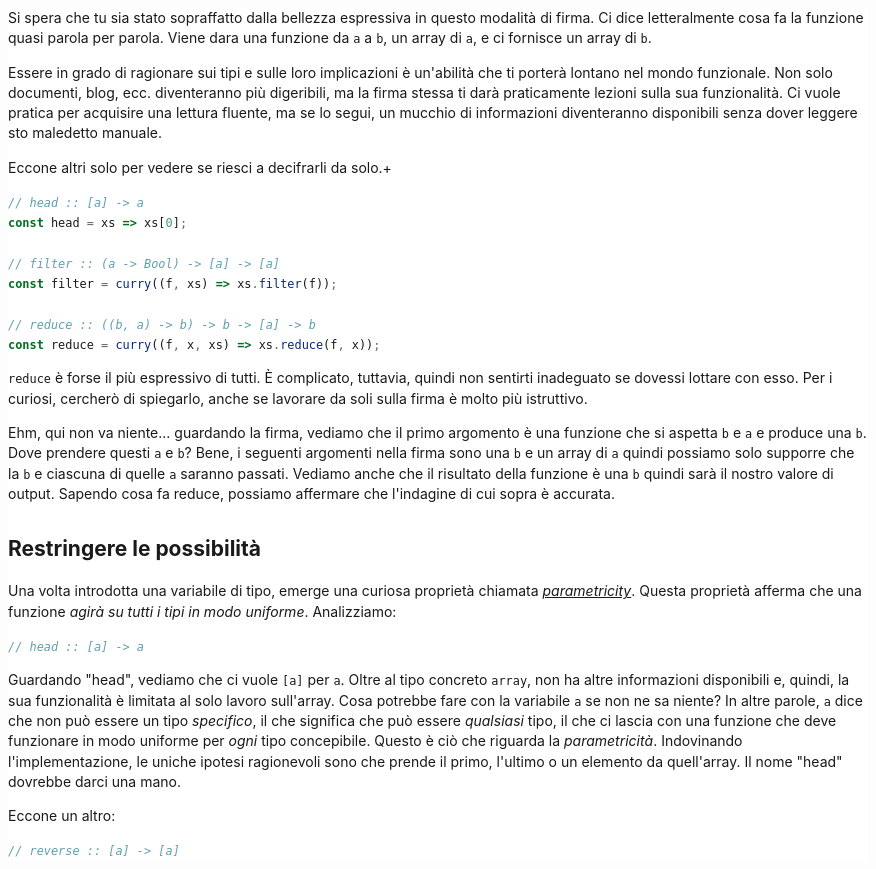 Si spera che tu sia stato sopraffatto dalla bellezza espressiva in questo modalità di firma. Ci dice letteralmente cosa fa la funzione quasi parola per parola. Viene dara una funzione da `a` a `b`, un array di `a`, e ci fornisce un array di `b`. 

Essere in grado di ragionare sui tipi e sulle loro implicazioni è un'abilità che ti porterà lontano nel mondo funzionale. Non solo documenti, blog, ecc. diventeranno più digeribili, ma la firma stessa ti darà praticamente lezioni sulla sua funzionalità. Ci vuole pratica per acquisire una lettura fluente, ma se lo segui, un mucchio di informazioni diventeranno disponibili senza dover leggere sto maledetto manuale.


Eccone altri solo per vedere se riesci a decifrarli da solo.+

```js
// head :: [a] -> a
const head = xs => xs[0];

// filter :: (a -> Bool) -> [a] -> [a]
const filter = curry((f, xs) => xs.filter(f));

// reduce :: ((b, a) -> b) -> b -> [a] -> b
const reduce = curry((f, x, xs) => xs.reduce(f, x));
```

`reduce` è forse il più espressivo di tutti. È complicato, tuttavia, quindi non sentirti inadeguato se dovessi lottare con esso. Per i curiosi, cercherò di spiegarlo, anche se lavorare da soli sulla firma è molto più istruttivo.

Ehm, qui non va niente... guardando la firma, vediamo che il primo argomento è una funzione che si aspetta `b` e `a` e produce una `b`. Dove prendere questi `a` e `b`? Bene, i seguenti argomenti nella firma sono una `b` e un array di `a` quindi possiamo solo supporre che la `b` e ciascuna di quelle `a` saranno passati. Vediamo anche che il risultato della funzione è una `b` quindi sarà il nostro valore di output. Sapendo cosa fa reduce, possiamo affermare che l'indagine di cui sopra è accurata.

## Restringere le possibilità

Una volta introdotta una variabile di tipo, emerge una curiosa proprietà chiamata *[parametricity](https://en.wikipedia.org/wiki/Parametricity)*. Questa proprietà afferma che una funzione *agirà su tutti i tipi in modo uniforme*. Analizziamo:

```js
// head :: [a] -> a
```

Guardando "head", vediamo che ci vuole `[a]` per `a`. Oltre al tipo concreto `array`, non ha altre informazioni disponibili e, quindi, la sua funzionalità è limitata al solo lavoro sull'array. Cosa potrebbe fare con la variabile `a` se non ne sa niente? In altre parole, `a` dice che non può essere un tipo *specifico*, il che significa che può essere *qualsiasi* tipo, il che ci lascia con una funzione che deve funzionare in modo uniforme per *ogni* tipo concepibile. Questo è ciò che riguarda la *parametricità*. Indovinando l'implementazione, le uniche ipotesi ragionevoli sono che prende il primo, l'ultimo o un elemento da quell'array. Il nome "head" dovrebbe darci una mano.

Eccone un altro:

```js
// reverse :: [a] -> [a]
```

